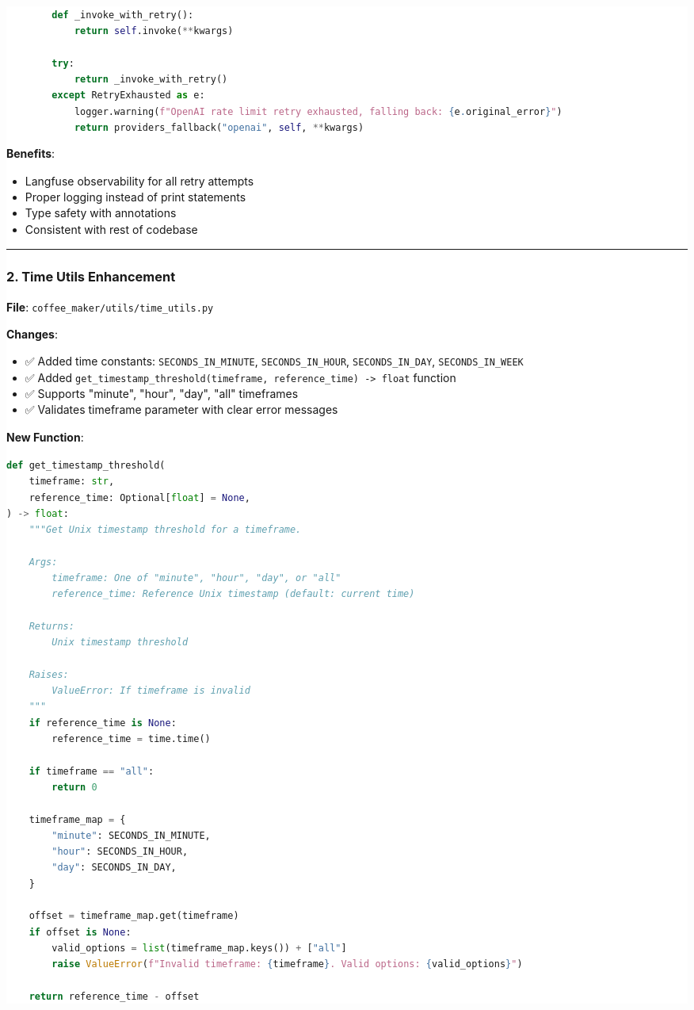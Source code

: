 ```python
        def _invoke_with_retry():
            return self.invoke(**kwargs)

        try:
            return _invoke_with_retry()
        except RetryExhausted as e:
            logger.warning(f"OpenAI rate limit retry exhausted, falling back: {e.original_error}")
            return providers_fallback("openai", self, **kwargs)
```

**Benefits**:
- Langfuse observability for all retry attempts
- Proper logging instead of print statements
- Type safety with annotations
- Consistent with rest of codebase

---

### 2. Time Utils Enhancement

**File**: `coffee_maker/utils/time_utils.py`

**Changes**:
- ✅ Added time constants: `SECONDS_IN_MINUTE`, `SECONDS_IN_HOUR`, `SECONDS_IN_DAY`, `SECONDS_IN_WEEK`
- ✅ Added `get_timestamp_threshold(timeframe, reference_time) -> float` function
- ✅ Supports "minute", "hour", "day", "all" timeframes
- ✅ Validates timeframe parameter with clear error messages

**New Function**:
```python
def get_timestamp_threshold(
    timeframe: str,
    reference_time: Optional[float] = None,
) -> float:
    """Get Unix timestamp threshold for a timeframe.

    Args:
        timeframe: One of "minute", "hour", "day", or "all"
        reference_time: Reference Unix timestamp (default: current time)

    Returns:
        Unix timestamp threshold

    Raises:
        ValueError: If timeframe is invalid
    """
    if reference_time is None:
        reference_time = time.time()

    if timeframe == "all":
        return 0

    timeframe_map = {
        "minute": SECONDS_IN_MINUTE,
        "hour": SECONDS_IN_HOUR,
        "day": SECONDS_IN_DAY,
    }

    offset = timeframe_map.get(timeframe)
    if offset is None:
        valid_options = list(timeframe_map.keys()) + ["all"]
        raise ValueError(f"Invalid timeframe: {timeframe}. Valid options: {valid_options}")

    return reference_time - offset
```